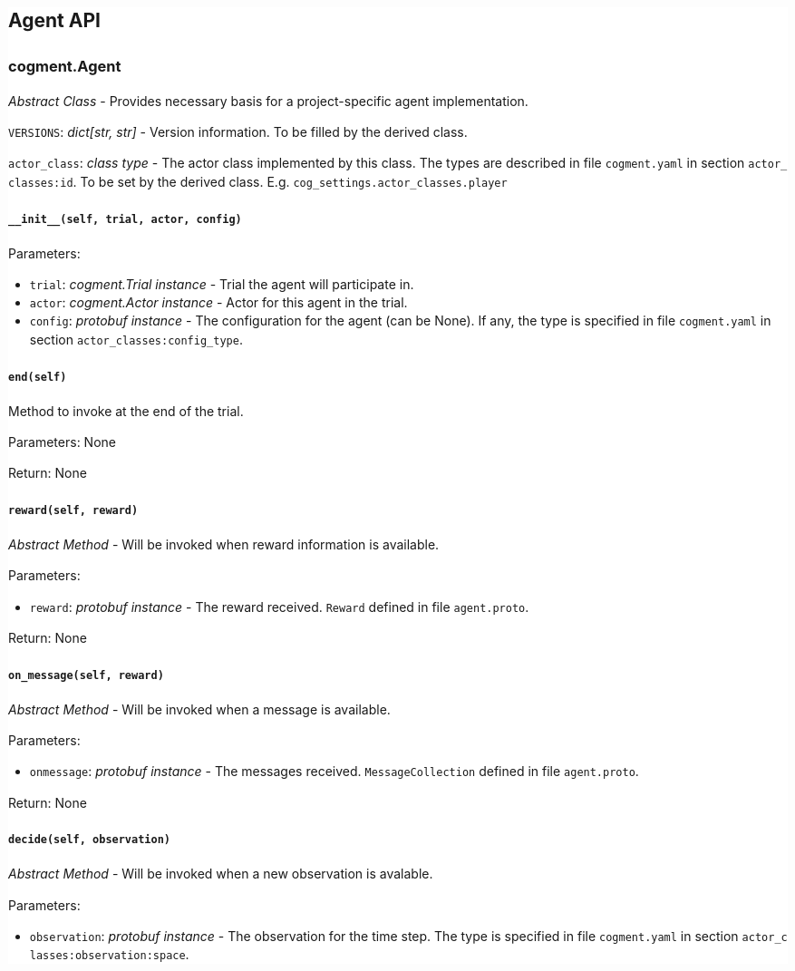 ## Agent API

### cogment.Agent

*Abstract Class* - Provides necessary basis for a project-specific agent implementation.

`VERSIONS`: *dict[str, str]* - Version information.  To be filled by the derived class.

`actor_class`: *class type* - The actor class implemented by this class. The types are described in file `cogment.yaml` in section `actor_classes:id`.  To be set by the derived class.  E.g. `cog_settings.actor_classes.player`

#### ```__init__(self, trial, actor, config)```

Parameters:

- `trial`: *cogment.Trial instance* - Trial the agent will participate in.
- `actor`: *cogment.Actor instance* - Actor for this agent in the trial.
- `config`: *protobuf instance* - The configuration for the agent (can be None). If any, the type is specified in file `cogment.yaml` in section `actor_classes:config_type`.

#### ```end(self)```

Method to invoke at the end of the trial.

Parameters: None

Return: None

#### ```reward(self, reward)```

*Abstract Method* - Will be invoked when reward information is available.

Parameters:

- `reward`: *protobuf instance* - The reward received.  `Reward` defined in file `agent.proto`.

Return: None

#### ```on_message(self, reward)```

*Abstract Method* - Will be invoked when a message is available.

Parameters:

- `onmessage`: *protobuf instance* - The messages received.  `MessageCollection` defined in file `agent.proto`.

Return: None

#### ```decide(self, observation)```

*Abstract Method* - Will be invoked when a new observation is avalable.

Parameters:

- `observation`: *protobuf instance* - The observation for the time step. The type is specified in file `cogment.yaml` in section `actor_classes:observation:space`.
